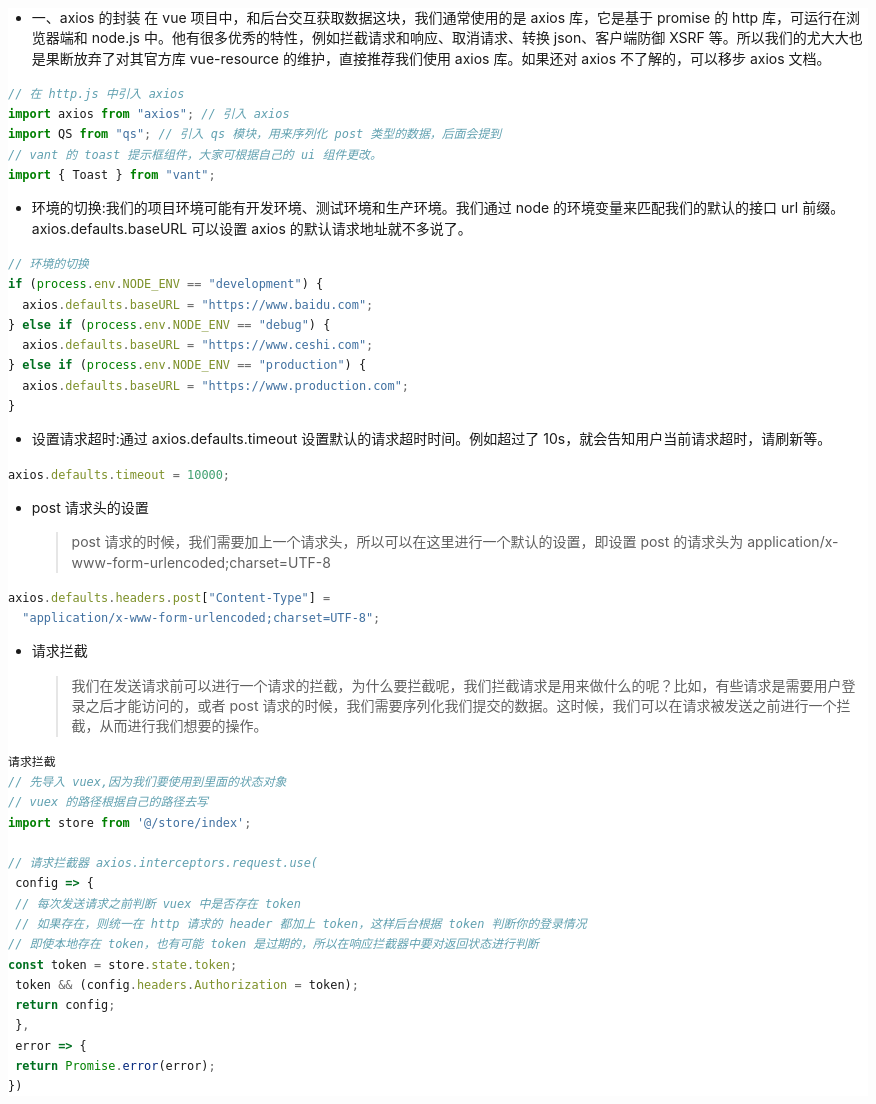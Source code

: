 - 一、axios 的封装
  在 vue 项目中，和后台交互获取数据这块，我们通常使用的是 axios 库，它是基于 promise 的 http 库，可运行在浏览器端和 node.js 中。他有很多优秀的特性，例如拦截请求和响应、取消请求、转换 json、客户端防御 XSRF 等。所以我们的尤大大也是果断放弃了对其官方库 vue-resource 的维护，直接推荐我们使用 axios 库。如果还对 axios 不了解的，可以移步 axios 文档。

```js
// 在 http.js 中引入 axios
import axios from "axios"; // 引入 axios
import QS from "qs"; // 引入 qs 模块，用来序列化 post 类型的数据，后面会提到
// vant 的 toast 提示框组件，大家可根据自己的 ui 组件更改。
import { Toast } from "vant";
```

- 环境的切换:我们的项目环境可能有开发环境、测试环境和生产环境。我们通过 node 的环境变量来匹配我们的默认的接口 url 前缀。axios.defaults.baseURL 可以设置 axios 的默认请求地址就不多说了。

```js
// 环境的切换
if (process.env.NODE_ENV == "development") {
  axios.defaults.baseURL = "https://www.baidu.com";
} else if (process.env.NODE_ENV == "debug") {
  axios.defaults.baseURL = "https://www.ceshi.com";
} else if (process.env.NODE_ENV == "production") {
  axios.defaults.baseURL = "https://www.production.com";
}
```

- 设置请求超时:通过 axios.defaults.timeout 设置默认的请求超时时间。例如超过了 10s，就会告知用户当前请求超时，请刷新等。

```js
axios.defaults.timeout = 10000;
```

- post 请求头的设置
  > post 请求的时候，我们需要加上一个请求头，所以可以在这里进行一个默认的设置，即设置 post 的请求头为 application/x-www-form-urlencoded;charset=UTF-8

```js
axios.defaults.headers.post["Content-Type"] =
  "application/x-www-form-urlencoded;charset=UTF-8";
```

- 请求拦截
  > 我们在发送请求前可以进行一个请求的拦截，为什么要拦截呢，我们拦截请求是用来做什么的呢？比如，有些请求是需要用户登录之后才能访问的，或者 post 请求的时候，我们需要序列化我们提交的数据。这时候，我们可以在请求被发送之前进行一个拦截，从而进行我们想要的操作。

```js
请求拦截
// 先导入 vuex,因为我们要使用到里面的状态对象
// vuex 的路径根据自己的路径去写
import store from '@/store/index';

// 请求拦截器 axios.interceptors.request.use(
 config => {
 // 每次发送请求之前判断 vuex 中是否存在 token
 // 如果存在，则统一在 http 请求的 header 都加上 token，这样后台根据 token 判断你的登录情况
// 即使本地存在 token，也有可能 token 是过期的，所以在响应拦截器中要对返回状态进行判断
const token = store.state.token;
 token && (config.headers.Authorization = token);
 return config;
 },
 error => {
 return Promise.error(error);
})
```
